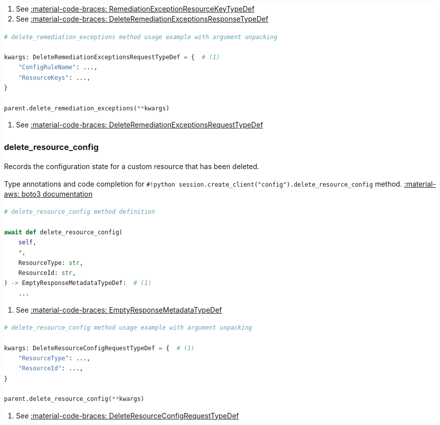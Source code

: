 1. See [:material-code-braces: RemediationExceptionResourceKeyTypeDef](./type_defs.md#remediationexceptionresourcekeytypedef) 
2. See [:material-code-braces: DeleteRemediationExceptionsResponseTypeDef](./type_defs.md#deleteremediationexceptionsresponsetypedef) 


```python
# delete_remediation_exceptions method usage example with argument unpacking

kwargs: DeleteRemediationExceptionsRequestTypeDef = {  # (1)
    "ConfigRuleName": ...,
    "ResourceKeys": ...,
}

parent.delete_remediation_exceptions(**kwargs)
```

1. See [:material-code-braces: DeleteRemediationExceptionsRequestTypeDef](./type_defs.md#deleteremediationexceptionsrequesttypedef) 

### delete\_resource\_config

Records the configuration state for a custom resource that has been deleted.

Type annotations and code completion for `#!python session.create_client("config").delete_resource_config` method.
[:material-aws: boto3 documentation](https://boto3.amazonaws.com/v1/documentation/api/latest/reference/services/config/client/delete_resource_config.html)

```python
# delete_resource_config method definition

await def delete_resource_config(
    self,
    *,
    ResourceType: str,
    ResourceId: str,
) -> EmptyResponseMetadataTypeDef:  # (1)
    ...
```

1. See [:material-code-braces: EmptyResponseMetadataTypeDef](./type_defs.md#emptyresponsemetadatatypedef) 


```python
# delete_resource_config method usage example with argument unpacking

kwargs: DeleteResourceConfigRequestTypeDef = {  # (1)
    "ResourceType": ...,
    "ResourceId": ...,
}

parent.delete_resource_config(**kwargs)
```

1. See [:material-code-braces: DeleteResourceConfigRequestTypeDef](./type_defs.md#deleteresourceconfigrequesttypedef) 
